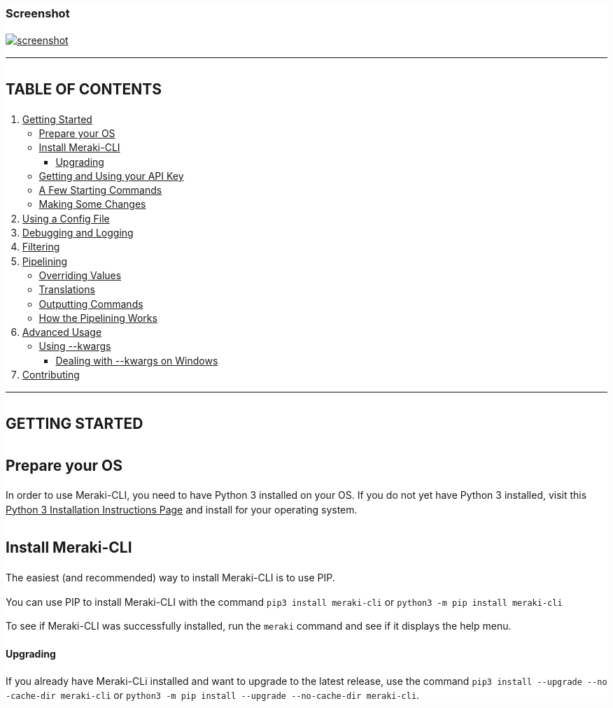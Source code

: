 ### Screenshot
[![screenshot](screenshot.png)](screenshot.png)

-----------------------------------------
## TABLE OF CONTENTS
1. [Getting Started](#getting-started)
    - [Prepare your OS](#prepare-your-os)
    - [Install Meraki-CLI](#install-meraki-cli)
        - [Upgrading](#upgrading)
    - [Getting and Using your API Key](#getting-and-using-your-api-key)
    - [A Few Starting Commands](#a-few-starting-commands)
    - [Making Some Changes](#making-some-changes)
2. [Using a Config File](#using-a-config-file)
3. [Debugging and Logging](#debugging-and-logging)
4. [Filtering](#filtering)
5. [Pipelining](#pipelining)
    - [Overriding Values](#overriding-values)
    - [Translations](#translations)
    - [Outputting Commands](#outputting-commands)
    - [How the Pipelining Works](#how-the-pipelining-works)
6. [Advanced Usage](#advanced-usage)
    - [Using --kwargs](#using---kwargs)
        - [Dealing with --kwargs on Windows](#dealing-with---kwargs-on-windows)
7. [Contributing](#contributing)


-----------------------------------------
## GETTING STARTED

## Prepare your OS

In order to use Meraki-CLI, you need to have Python 3 installed on your OS. If you do not yet have Python 3 installed, visit this [Python 3 Installation Instructions Page](https://github.com/PackeTsar/Install-Python) and install for your operating system.


## Install Meraki-CLI

The easiest (and recommended) way to install Meraki-CLI is to use PIP.

You can use PIP to install Meraki-CLI with the command `pip3 install meraki-cli` or `python3 -m pip install meraki-cli`

To see if Meraki-CLI was successfully installed, run the `meraki` command and see if it displays the help menu.

#### Upgrading

If you already have Meraki-CLi installed and want to upgrade to the latest release, use the command `pip3 install --upgrade --no-cache-dir meraki-cli` or `python3 -m pip install --upgrade --no-cache-dir meraki-cli`.
